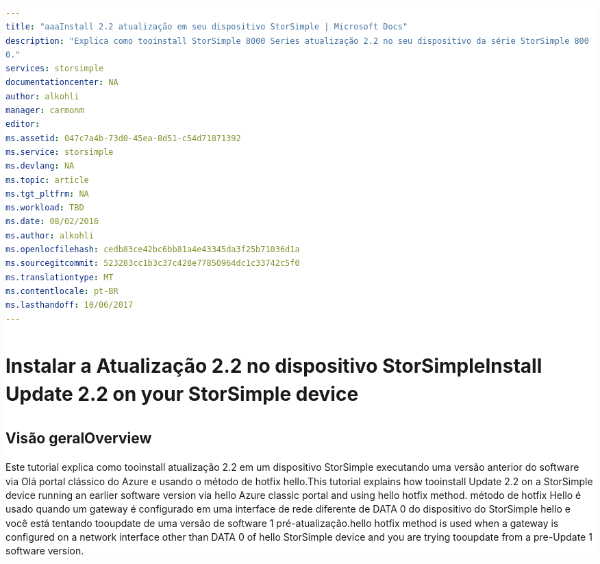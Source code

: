 ```yaml
---
title: "aaaInstall 2.2 atualização em seu dispositivo StorSimple | Microsoft Docs"
description: "Explica como tooinstall StorSimple 8000 Series atualização 2.2 no seu dispositivo da série StorSimple 8000."
services: storsimple
documentationcenter: NA
author: alkohli
manager: carmonm
editor: 
ms.assetid: 047c7a4b-73d0-45ea-8d51-c54d71871392
ms.service: storsimple
ms.devlang: NA
ms.topic: article
ms.tgt_pltfrm: NA
ms.workload: TBD
ms.date: 08/02/2016
ms.author: alkohli
ms.openlocfilehash: cedb83ce42bc6bb81a4e43345da3f25b71036d1a
ms.sourcegitcommit: 523283cc1b3c37c428e77850964dc1c33742c5f0
ms.translationtype: MT
ms.contentlocale: pt-BR
ms.lasthandoff: 10/06/2017
---
```

# <a name="install-update-22-on-your-storsimple-device"></a><span data-ttu-id="309ff-103">Instalar a Atualização 2.2 no dispositivo StorSimple</span><span class="sxs-lookup"><span data-stu-id="309ff-103">Install Update 2.2 on your StorSimple device</span></span>
## <a name="overview"></a><span data-ttu-id="309ff-104">Visão geral</span><span class="sxs-lookup"><span data-stu-id="309ff-104">Overview</span></span>
<span data-ttu-id="309ff-105">Este tutorial explica como tooinstall atualização 2.2 em um dispositivo StorSimple executando uma versão anterior do software via Olá portal clássico do Azure e usando o método de hotfix hello.</span><span class="sxs-lookup"><span data-stu-id="309ff-105">This tutorial explains how tooinstall Update 2.2 on a StorSimple device running an earlier software version via hello Azure classic portal and using hello hotfix method.</span></span> <span data-ttu-id="309ff-106">método de hotfix Hello é usado quando um gateway é configurado em uma interface de rede diferente de DATA 0 do dispositivo do StorSimple hello e você está tentando tooupdate de uma versão de software 1 pré-atualização.</span><span class="sxs-lookup"><span data-stu-id="309ff-106">hello hotfix method is used when a gateway is configured on a network interface other than DATA 0 of hello StorSimple device and you are trying tooupdate from a pre-Update 1 software version.</span></span>
